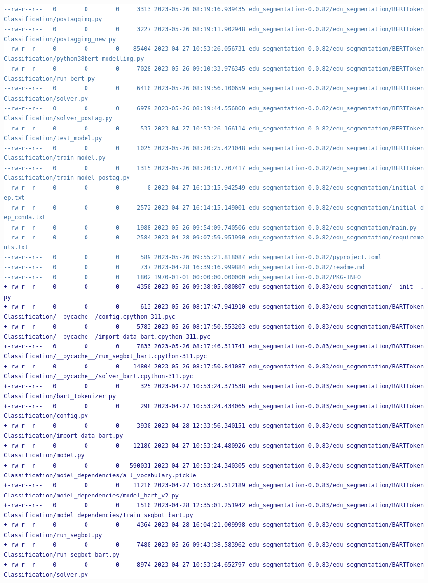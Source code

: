 ```diff
--rw-r--r--   0        0        0     3313 2023-05-26 08:19:16.939435 edu_segmentation-0.0.82/edu_segmentation/BERTTokenClassification/postagging.py
--rw-r--r--   0        0        0     3227 2023-05-26 08:19:11.902948 edu_segmentation-0.0.82/edu_segmentation/BERTTokenClassification/postagging_new.py
--rw-r--r--   0        0        0    85404 2023-04-27 10:53:26.056731 edu_segmentation-0.0.82/edu_segmentation/BERTTokenClassification/python38bert_modelling.py
--rw-r--r--   0        0        0     7028 2023-05-26 09:10:33.976345 edu_segmentation-0.0.82/edu_segmentation/BERTTokenClassification/run_bert.py
--rw-r--r--   0        0        0     6410 2023-05-26 08:19:56.100659 edu_segmentation-0.0.82/edu_segmentation/BERTTokenClassification/solver.py
--rw-r--r--   0        0        0     6979 2023-05-26 08:19:44.556860 edu_segmentation-0.0.82/edu_segmentation/BERTTokenClassification/solver_postag.py
--rw-r--r--   0        0        0      537 2023-04-27 10:53:26.166114 edu_segmentation-0.0.82/edu_segmentation/BERTTokenClassification/test_model.py
--rw-r--r--   0        0        0     1025 2023-05-26 08:20:25.421048 edu_segmentation-0.0.82/edu_segmentation/BERTTokenClassification/train_model.py
--rw-r--r--   0        0        0     1315 2023-05-26 08:20:17.707417 edu_segmentation-0.0.82/edu_segmentation/BERTTokenClassification/train_model_postag.py
--rw-r--r--   0        0        0        0 2023-04-27 16:13:15.942549 edu_segmentation-0.0.82/edu_segmentation/initial_dep.txt
--rw-r--r--   0        0        0     2572 2023-04-27 16:14:15.149001 edu_segmentation-0.0.82/edu_segmentation/initial_dep_conda.txt
--rw-r--r--   0        0        0     1988 2023-05-26 09:54:09.740506 edu_segmentation-0.0.82/edu_segmentation/main.py
--rw-r--r--   0        0        0     2584 2023-04-28 09:07:59.951990 edu_segmentation-0.0.82/edu_segmentation/requirements.txt
--rw-r--r--   0        0        0      589 2023-05-26 09:55:21.818087 edu_segmentation-0.0.82/pyproject.toml
--rw-r--r--   0        0        0      737 2023-04-28 16:39:16.999884 edu_segmentation-0.0.82/readme.md
--rw-r--r--   0        0        0     1802 1970-01-01 00:00:00.000000 edu_segmentation-0.0.82/PKG-INFO
+-rw-r--r--   0        0        0     4350 2023-05-26 09:38:05.080807 edu_segmentation-0.0.83/edu_segmentation/__init__.py
+-rw-r--r--   0        0        0      613 2023-05-26 08:17:47.941910 edu_segmentation-0.0.83/edu_segmentation/BARTTokenClassification/__pycache__/config.cpython-311.pyc
+-rw-r--r--   0        0        0     5783 2023-05-26 08:17:50.553203 edu_segmentation-0.0.83/edu_segmentation/BARTTokenClassification/__pycache__/import_data_bart.cpython-311.pyc
+-rw-r--r--   0        0        0     7833 2023-05-26 08:17:46.311741 edu_segmentation-0.0.83/edu_segmentation/BARTTokenClassification/__pycache__/run_segbot_bart.cpython-311.pyc
+-rw-r--r--   0        0        0    14804 2023-05-26 08:17:50.841087 edu_segmentation-0.0.83/edu_segmentation/BARTTokenClassification/__pycache__/solver_bart.cpython-311.pyc
+-rw-r--r--   0        0        0      325 2023-04-27 10:53:24.371538 edu_segmentation-0.0.83/edu_segmentation/BARTTokenClassification/bart_tokenizer.py
+-rw-r--r--   0        0        0      298 2023-04-27 10:53:24.434065 edu_segmentation-0.0.83/edu_segmentation/BARTTokenClassification/config.py
+-rw-r--r--   0        0        0     3930 2023-04-28 12:33:56.340151 edu_segmentation-0.0.83/edu_segmentation/BARTTokenClassification/import_data_bart.py
+-rw-r--r--   0        0        0    12186 2023-04-27 10:53:24.480926 edu_segmentation-0.0.83/edu_segmentation/BARTTokenClassification/model.py
+-rw-r--r--   0        0        0   590031 2023-04-27 10:53:24.340305 edu_segmentation-0.0.83/edu_segmentation/BARTTokenClassification/model_dependencies/all_vocabulary.pickle
+-rw-r--r--   0        0        0    11216 2023-04-27 10:53:24.512189 edu_segmentation-0.0.83/edu_segmentation/BARTTokenClassification/model_dependencies/model_bart_v2.py
+-rw-r--r--   0        0        0     1510 2023-04-28 12:35:01.251942 edu_segmentation-0.0.83/edu_segmentation/BARTTokenClassification/model_dependencies/train_segbot_bart.py
+-rw-r--r--   0        0        0     4364 2023-04-28 16:04:21.009998 edu_segmentation-0.0.83/edu_segmentation/BARTTokenClassification/run_segbot.py
+-rw-r--r--   0        0        0     7480 2023-05-26 09:43:38.583962 edu_segmentation-0.0.83/edu_segmentation/BARTTokenClassification/run_segbot_bart.py
+-rw-r--r--   0        0        0     8974 2023-04-27 10:53:24.652797 edu_segmentation-0.0.83/edu_segmentation/BARTTokenClassification/solver.py
```